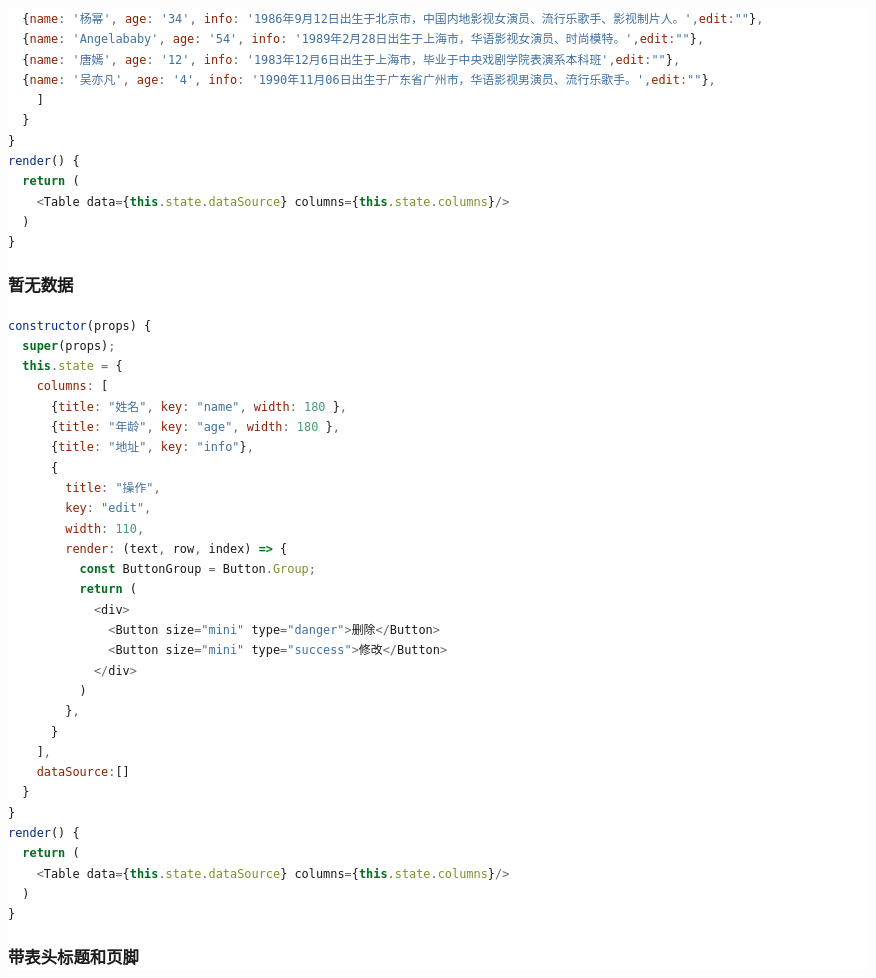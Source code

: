 ```js
  {name: '杨幂', age: '34', info: '1986年9月12日出生于北京市，中国内地影视女演员、流行乐歌手、影视制片人。',edit:""},
  {name: 'Angelababy', age: '54', info: '1989年2月28日出生于上海市，华语影视女演员、时尚模特。',edit:""},
  {name: '唐嫣', age: '12', info: '1983年12月6日出生于上海市，毕业于中央戏剧学院表演系本科班',edit:""},
  {name: '吴亦凡', age: '4', info: '1990年11月06日出生于广东省广州市，华语影视男演员、流行乐歌手。',edit:""},
    ]
  }
}
render() {
  return (
    <Table data={this.state.dataSource} columns={this.state.columns}/>
  )
}
```


### 暂无数据

 
```js
constructor(props) {
  super(props);
  this.state = {
    columns: [
      {title: "姓名", key: "name", width: 180 },
      {title: "年龄", key: "age", width: 180 },
      {title: "地址", key: "info"},
      {
        title: "操作",
        key: "edit",
        width: 110,
        render: (text, row, index) => {
          const ButtonGroup = Button.Group;
          return (
            <div>
              <Button size="mini" type="danger">删除</Button>
              <Button size="mini" type="success">修改</Button>
            </div>
          )
        },
      }
    ],
    dataSource:[]
  }
}
render() {
  return (
    <Table data={this.state.dataSource} columns={this.state.columns}/>
  )
}
```


### 带表头标题和页脚
